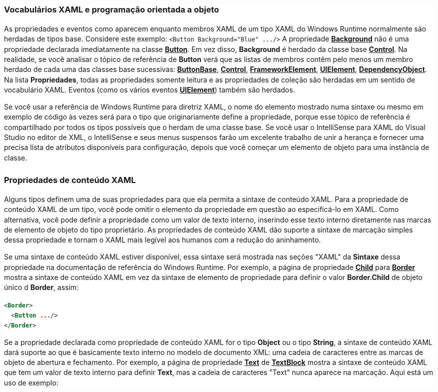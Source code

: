 ### <a name="xaml-vocabularies-and-object-oriented-programming"></a>Vocabulários XAML e programação orientada a objeto

As propriedades e eventos como aparecem enquanto membros XAML de um tipo XAML do Windows Runtime normalmente são herdadas de tipos base. Considere este exemplo: `<Button Background="Blue" .../>` A propriedade [**Background**](https://msdn.microsoft.com/library/windows/apps/br209395) não é uma propriedade declarada imediatamente na classe [**Button**](https://msdn.microsoft.com/library/windows/apps/br209265). Em vez disso, **Background** é herdado da classe base [**Control**](https://msdn.microsoft.com/library/windows/apps/br209390). Na realidade, se você analisar o tópico de referência de **Button** verá que as listas de membros contêm pelo menos um membro herdado de cada uma das classes base sucessivas: [**ButtonBase**](https://msdn.microsoft.com/library/windows/apps/br227736), [**Control**](https://msdn.microsoft.com/library/windows/apps/br209390), [**FrameworkElement**](https://msdn.microsoft.com/library/windows/apps/br208706), [**UIElement**](https://msdn.microsoft.com/library/windows/apps/br208911), [**DependencyObject**](https://msdn.microsoft.com/library/windows/apps/br242356). Na lista **Propriedades**, todas as propriedades somente leitura e as propriedades de coleção são herdadas em um sentido de vocabulário XAML. Eventos (como os vários eventos [**UIElement**](https://msdn.microsoft.com/library/windows/apps/br208911)) também são herdados.

Se você usar a referência de Windows Runtime para diretriz XAML, o nome do elemento mostrado numa sintaxe ou mesmo em exemplo de código às vezes será para o tipo que originariamente define a propriedade, porque esse tópico de referência é compartilhado por todos os tipos possíveis que o herdam de uma classe base. Se você usar o IntelliSense para XAML do Visual Studio no editor de XML, o IntelliSense e seus menus suspensos farão um excelente trabalho de unir a herança e fornecer uma precisa lista de atributos disponíveis para configuração, depois que você começar um elemento de objeto para uma instância de classe.

### <a name="xaml-content-properties"></a>Propriedades de conteúdo XAML

Alguns tipos definem uma de suas propriedades para que ela permita a sintaxe de conteúdo XAML. Para a propriedade de conteúdo XAML de um tipo, você pode omitir o elemento da propriedade em questão ao especificá-lo em XAML. Como alternativa, você pode definir a propriedade como um valor de texto interno, inserindo esse texto interno diretamente nas marcas de elemento de objeto do tipo proprietário. As propriedades de conteúdo XAML dão suporte a sintaxe de marcação simples dessa propriedade e tornam o XAML mais legível aos humanos com a redução do aninhamento.

Se uma sintaxe de conteúdo XAML estiver disponível, essa sintaxe será mostrada nas seções "XAML" da **Sintaxe** dessa propriedade na documentação de referência do Windows Runtime. Por exemplo, a página de propriedade [**Child**](https://msdn.microsoft.com/library/windows/apps/br209258) para [**Border**](https://msdn.microsoft.com/library/windows/apps/br209250) mostra a sintaxe de conteúdo XAML em vez da sintaxe de elemento de propriedade para definir o valor **Border.Child** de objeto único d **Border**, assim:

```xml
<Border>
  <Button .../>
</Border>
```

Se a propriedade declarada como propriedade de conteúdo XAML for o tipo **Object** ou o tipo **String**, a sintaxe de conteúdo XAML dará suporte ao que é basicamente texto interno no modelo de documento XML: uma cadeia de caracteres entre as marcas de objeto de abertura e fechamento. Por exemplo, a página de propriedade [**Text**](https://msdn.microsoft.com/library/windows/apps/br209676) de [**TextBlock**](https://msdn.microsoft.com/library/windows/apps/br209652) mostra a sintaxe de conteúdo XAML que tem um valor de texto interno para definir **Text**, mas a cadeia de caracteres "Text" nunca aparece na marcação. Aqui está um uso de exemplo:
